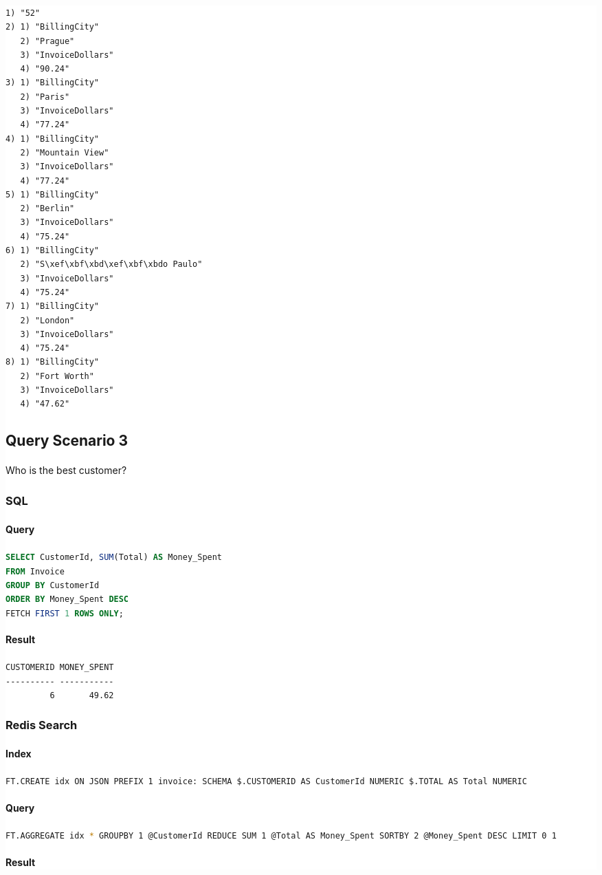 ```text
1) "52"
2) 1) "BillingCity"
   2) "Prague"
   3) "InvoiceDollars"
   4) "90.24"
3) 1) "BillingCity"
   2) "Paris"
   3) "InvoiceDollars"
   4) "77.24"
4) 1) "BillingCity"
   2) "Mountain View"
   3) "InvoiceDollars"
   4) "77.24"
5) 1) "BillingCity"
   2) "Berlin"
   3) "InvoiceDollars"
   4) "75.24"
6) 1) "BillingCity"
   2) "S\xef\xbf\xbd\xef\xbf\xbdo Paulo"
   3) "InvoiceDollars"
   4) "75.24"
7) 1) "BillingCity"
   2) "London"
   3) "InvoiceDollars"
   4) "75.24"
8) 1) "BillingCity"
   2) "Fort Worth"
   3) "InvoiceDollars"
   4) "47.62"
```

## Query Scenario 3 <a name="scenario3"></a>
Who is the best customer?
### SQL
#### Query
```sql
SELECT CustomerId, SUM(Total) AS Money_Spent 
FROM Invoice 
GROUP BY CustomerId 
ORDER BY Money_Spent DESC 
FETCH FIRST 1 ROWS ONLY;
```
#### Result
```text
CUSTOMERID MONEY_SPENT
---------- -----------
         6       49.62
```
### Redis Search
#### Index
```bash
FT.CREATE idx ON JSON PREFIX 1 invoice: SCHEMA $.CUSTOMERID AS CustomerId NUMERIC $.TOTAL AS Total NUMERIC
```
#### Query
```bash
FT.AGGREGATE idx * GROUPBY 1 @CustomerId REDUCE SUM 1 @Total AS Money_Spent SORTBY 2 @Money_Spent DESC LIMIT 0 1
```
#### Result
```text
```
